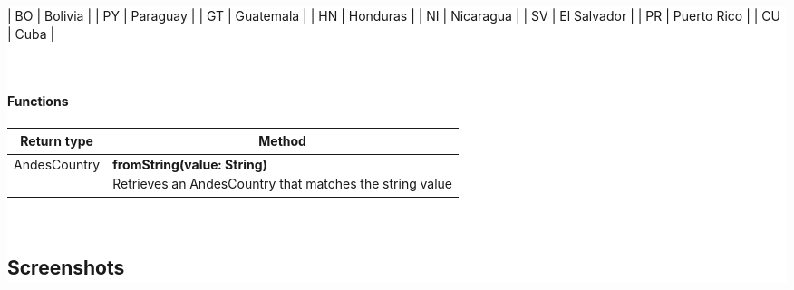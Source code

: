 | BO | Bolivia |
| PY | Paraguay |
| GT | Guatemala |
| HN | Honduras |
| NI | Nicaragua |
| SV | El Salvador |
| PR | Puerto Rico |
| CU | Cuba |

<br/>

#### Functions
| Return type | Method |
| -------- | ------- |
| AndesCountry | **fromString(value: String)**<br/> Retrieves an AndesCountry that matches the string value |

<br/>

## Screenshots